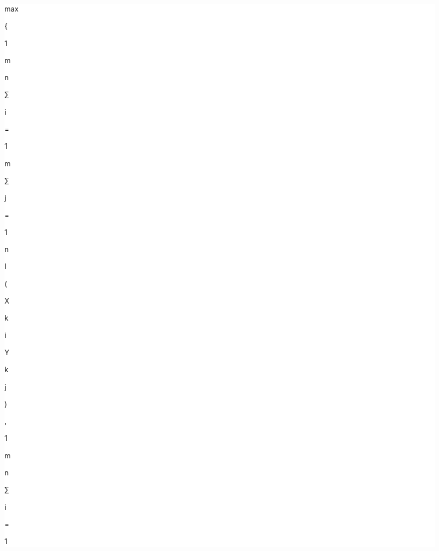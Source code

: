 max

{

1

m

n

∑

i

=

1

m

∑

j

=

1

n

I

(

X

k

i

>

Y

k

j

)

,

1

m

n

∑

i

=

1
